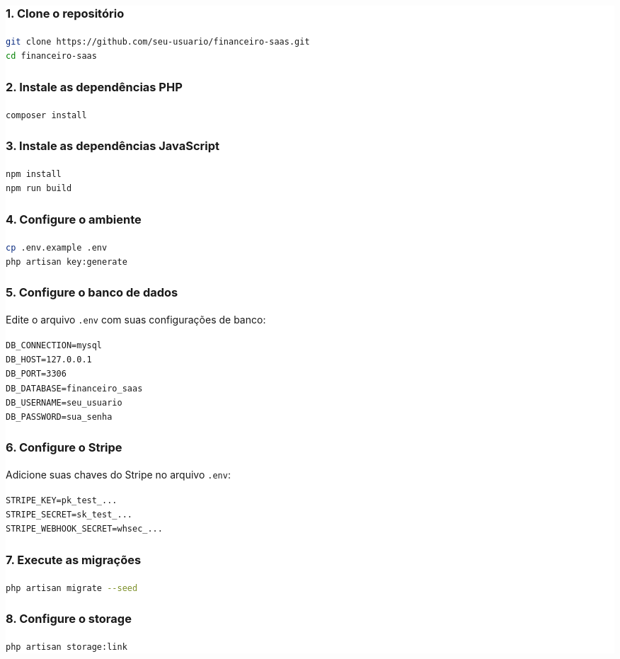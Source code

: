### 1. Clone o repositório
```bash
git clone https://github.com/seu-usuario/financeiro-saas.git
cd financeiro-saas
```

### 2. Instale as dependências PHP
```bash
composer install
```

### 3. Instale as dependências JavaScript
```bash
npm install
npm run build
```

### 4. Configure o ambiente
```bash
cp .env.example .env
php artisan key:generate
```

### 5. Configure o banco de dados
Edite o arquivo `.env` com suas configurações de banco:
```env
DB_CONNECTION=mysql
DB_HOST=127.0.0.1
DB_PORT=3306
DB_DATABASE=financeiro_saas
DB_USERNAME=seu_usuario
DB_PASSWORD=sua_senha
```

### 6. Configure o Stripe
Adicione suas chaves do Stripe no arquivo `.env`:
```env
STRIPE_KEY=pk_test_...
STRIPE_SECRET=sk_test_...
STRIPE_WEBHOOK_SECRET=whsec_...
```

### 7. Execute as migrações
```bash
php artisan migrate --seed
```

### 8. Configure o storage
```bash
php artisan storage:link
```
